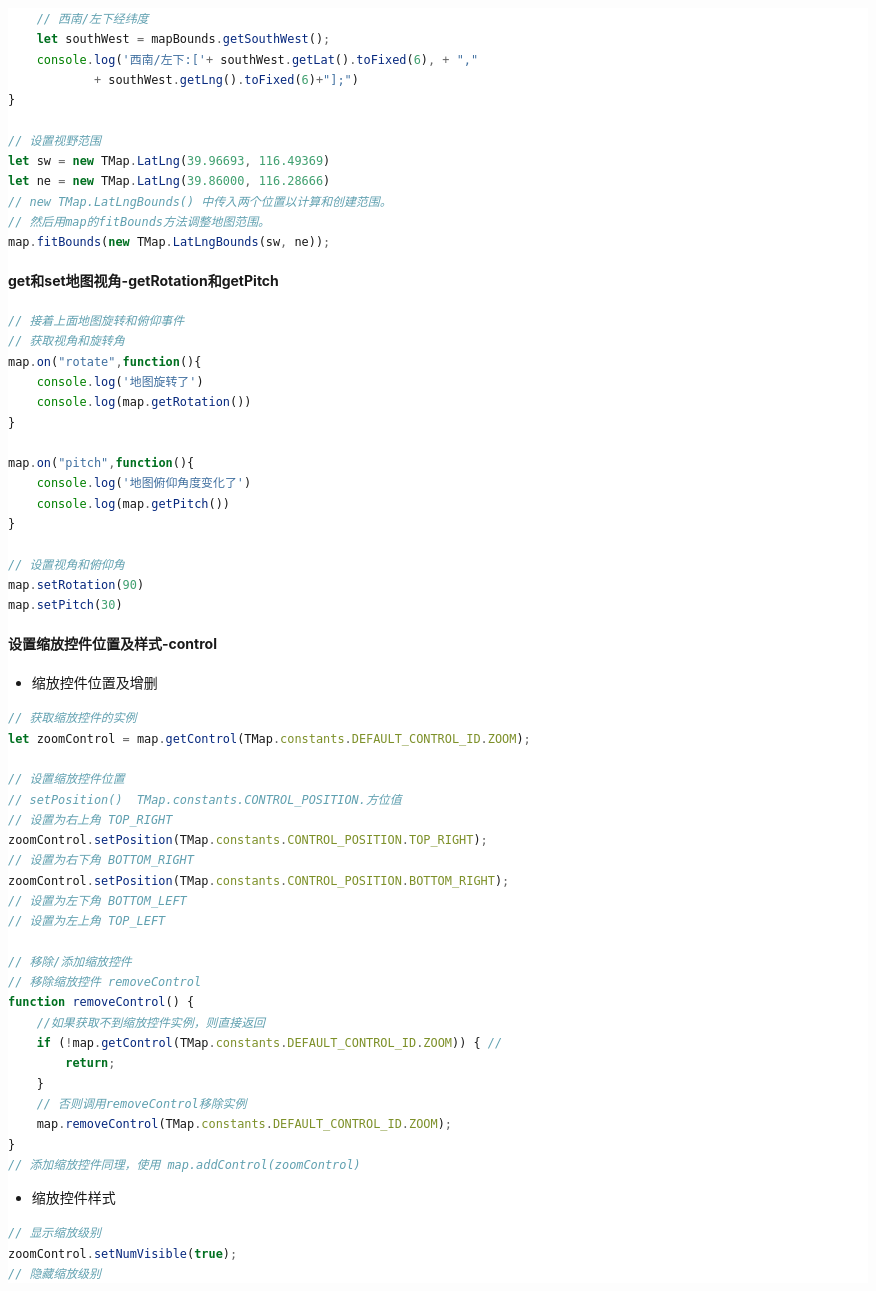 ```js
    // 西南/左下经纬度
    let southWest = mapBounds.getSouthWest();    
    console.log('西南/左下:['+ southWest.getLat().toFixed(6), + "," 
            + southWest.getLng().toFixed(6)+"];")
}  

// 设置视野范围
let sw = new TMap.LatLng(39.96693, 116.49369)
let ne = new TMap.LatLng(39.86000, 116.28666)
// new TMap.LatLngBounds() 中传入两个位置以计算和创建范围。
// 然后用map的fitBounds方法调整地图范围。
map.fitBounds(new TMap.LatLngBounds(sw, ne));
```
#### get和set地图视角-getRotation和getPitch
```js
// 接着上面地图旋转和俯仰事件
// 获取视角和旋转角
map.on("rotate",function(){
    console.log('地图旋转了')
    console.log(map.getRotation())
}

map.on("pitch",function(){
    console.log('地图俯仰角度变化了')
    console.log(map.getPitch())
}

// 设置视角和俯仰角
map.setRotation(90)
map.setPitch(30)
```
#### 设置缩放控件位置及样式-control
- 缩放控件位置及增删
```js
// 获取缩放控件的实例
let zoomControl = map.getControl(TMap.constants.DEFAULT_CONTROL_ID.ZOOM);

// 设置缩放控件位置
// setPosition()  TMap.constants.CONTROL_POSITION.方位值
// 设置为右上角 TOP_RIGHT
zoomControl.setPosition(TMap.constants.CONTROL_POSITION.TOP_RIGHT);
// 设置为右下角 BOTTOM_RIGHT
zoomControl.setPosition(TMap.constants.CONTROL_POSITION.BOTTOM_RIGHT);
// 设置为左下角 BOTTOM_LEFT
// 设置为左上角 TOP_LEFT

// 移除/添加缩放控件 
// 移除缩放控件 removeControl
function removeControl() {
    //如果获取不到缩放控件实例，则直接返回
    if (!map.getControl(TMap.constants.DEFAULT_CONTROL_ID.ZOOM)) { // 
        return;
    }
    // 否则调用removeControl移除实例
    map.removeControl(TMap.constants.DEFAULT_CONTROL_ID.ZOOM);
}
// 添加缩放控件同理，使用 map.addControl(zoomControl)
```
- 缩放控件样式
```js
// 显示缩放级别
zoomControl.setNumVisible(true);
// 隐藏缩放级别
```